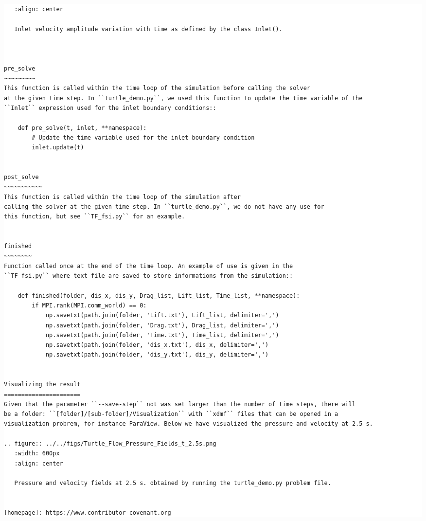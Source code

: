 ~~~~~~~~~~~~~~~~~~~~~~~~~~~~~~
   :align: center

   Inlet velocity amplitude variation with time as defined by the class Inlet().



pre_solve
~~~~~~~~~
This function is called within the time loop of the simulation before calling the solver
at the given time step. In ``turtle_demo.py``, we used this function to update the time variable of the
``Inlet`` expression used for the inlet boundary conditions::

    def pre_solve(t, inlet, **namespace):
        # Update the time variable used for the inlet boundary condition
        inlet.update(t)


post_solve
~~~~~~~~~~~
This function is called within the time loop of the simulation after
calling the solver at the given time step. In ``turtle_demo.py``, we do not have any use for
this function, but see ``TF_fsi.py`` for an example.


finished
~~~~~~~~
Function called once at the end of the time loop. An example of use is given in the
``TF_fsi.py`` where text file are saved to store informations from the simulation::

    def finished(folder, dis_x, dis_y, Drag_list, Lift_list, Time_list, **namespace):
        if MPI.rank(MPI.comm_world) == 0:
            np.savetxt(path.join(folder, 'Lift.txt'), Lift_list, delimiter=',')
            np.savetxt(path.join(folder, 'Drag.txt'), Drag_list, delimiter=',')
            np.savetxt(path.join(folder, 'Time.txt'), Time_list, delimiter=',')
            np.savetxt(path.join(folder, 'dis_x.txt'), dis_x, delimiter=',')
            np.savetxt(path.join(folder, 'dis_y.txt'), dis_y, delimiter=',')


Visualizing the result
======================
Given that the parameter ``--save-step`` not was set larger than the number of time steps, there will
be a folder: ``[folder]/[sub-folder]/Visualization`` with ``xdmf`` files that can be opened in a
visualization probrem, for instance ParaView. Below we have visualized the pressure and velocity at 2.5 s.

.. figure:: ../../figs/Turtle_Flow_Pressure_Fields_t_2.5s.png
   :width: 600px
   :align: center

   Pressure and velocity fields at 2.5 s. obtained by running the turtle_demo.py problem file.


[homepage]: https://www.contributor-covenant.org
